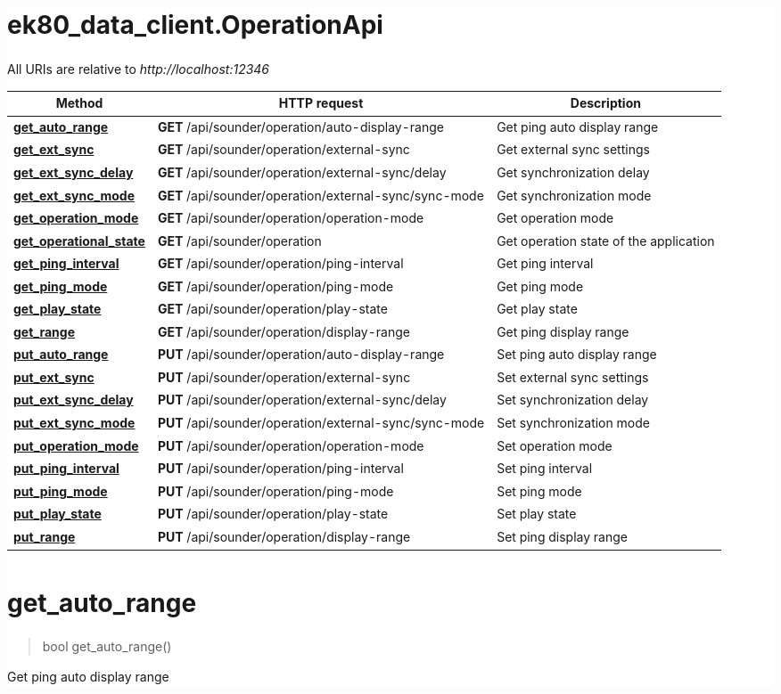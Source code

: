 # ek80_data_client.OperationApi

All URIs are relative to *http://localhost:12346*

Method | HTTP request | Description
------------- | ------------- | -------------
[**get_auto_range**](OperationApi.md#get_auto_range) | **GET** /api/sounder/operation/auto-display-range | Get ping auto display range
[**get_ext_sync**](OperationApi.md#get_ext_sync) | **GET** /api/sounder/operation/external-sync | Get external sync settings
[**get_ext_sync_delay**](OperationApi.md#get_ext_sync_delay) | **GET** /api/sounder/operation/external-sync/delay | Get synchronization delay
[**get_ext_sync_mode**](OperationApi.md#get_ext_sync_mode) | **GET** /api/sounder/operation/external-sync/sync-mode | Get synchronization mode
[**get_operation_mode**](OperationApi.md#get_operation_mode) | **GET** /api/sounder/operation/operation-mode | Get operation mode
[**get_operational_state**](OperationApi.md#get_operational_state) | **GET** /api/sounder/operation | Get operation state of the application
[**get_ping_interval**](OperationApi.md#get_ping_interval) | **GET** /api/sounder/operation/ping-interval | Get ping interval
[**get_ping_mode**](OperationApi.md#get_ping_mode) | **GET** /api/sounder/operation/ping-mode | Get ping mode
[**get_play_state**](OperationApi.md#get_play_state) | **GET** /api/sounder/operation/play-state | Get play state
[**get_range**](OperationApi.md#get_range) | **GET** /api/sounder/operation/display-range | Get ping display range
[**put_auto_range**](OperationApi.md#put_auto_range) | **PUT** /api/sounder/operation/auto-display-range | Set ping auto display range
[**put_ext_sync**](OperationApi.md#put_ext_sync) | **PUT** /api/sounder/operation/external-sync | Set external sync settings
[**put_ext_sync_delay**](OperationApi.md#put_ext_sync_delay) | **PUT** /api/sounder/operation/external-sync/delay | Set synchronization delay
[**put_ext_sync_mode**](OperationApi.md#put_ext_sync_mode) | **PUT** /api/sounder/operation/external-sync/sync-mode | Set synchronization mode
[**put_operation_mode**](OperationApi.md#put_operation_mode) | **PUT** /api/sounder/operation/operation-mode | Set operation mode
[**put_ping_interval**](OperationApi.md#put_ping_interval) | **PUT** /api/sounder/operation/ping-interval | Set ping interval
[**put_ping_mode**](OperationApi.md#put_ping_mode) | **PUT** /api/sounder/operation/ping-mode | Set ping mode
[**put_play_state**](OperationApi.md#put_play_state) | **PUT** /api/sounder/operation/play-state | Set play state
[**put_range**](OperationApi.md#put_range) | **PUT** /api/sounder/operation/display-range | Set ping display range


# **get_auto_range**
> bool get_auto_range()

Get ping auto display range
